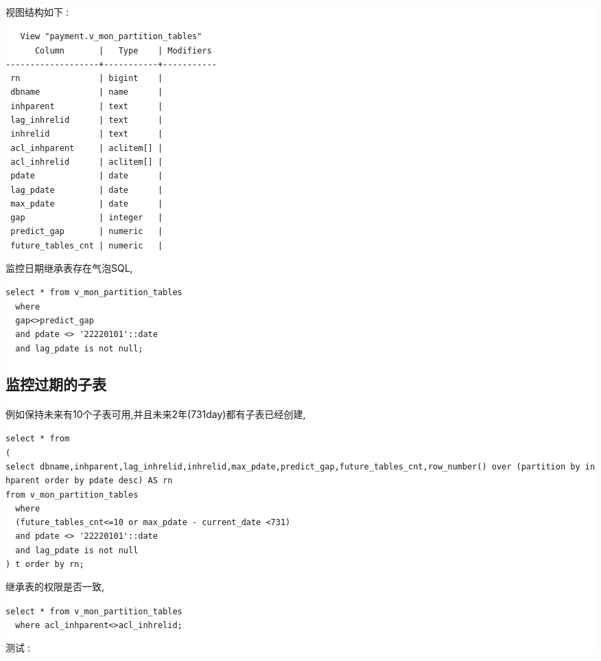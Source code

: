 视图结构如下 :   
  
```  
   View "payment.v_mon_partition_tables"  
      Column       |   Type    | Modifiers   
-------------------+-----------+-----------  
 rn                | bigint    |   
 dbname            | name      |   
 inhparent         | text      |   
 lag_inhrelid      | text      |   
 inhrelid          | text      |   
 acl_inhparent     | aclitem[] |   
 acl_inhrelid      | aclitem[] |   
 pdate             | date      |   
 lag_pdate         | date      |   
 max_pdate         | date      |   
 gap               | integer   |   
 predict_gap       | numeric   |   
 future_tables_cnt | numeric   |   
```  
  
监控日期继承表存在气泡SQL,  
  
```  
select * from v_mon_partition_tables  
  where   
  gap<>predict_gap   
  and pdate <> '22220101'::date   
  and lag_pdate is not null;  
```  
  
## 监控过期的子表  
  
例如保持未来有10个子表可用,并且未来2年(731day)都有子表已经创建,  
  
```  
select * from  
(  
select dbname,inhparent,lag_inhrelid,inhrelid,max_pdate,predict_gap,future_tables_cnt,row_number() over (partition by inhparent order by pdate desc) AS rn  
from v_mon_partition_tables  
  where   
  (future_tables_cnt<=10 or max_pdate - current_date <731)   
  and pdate <> '22220101'::date   
  and lag_pdate is not null  
) t order by rn;  
```  
  
继承表的权限是否一致,  
  
```  
select * from v_mon_partition_tables  
  where acl_inhparent<>acl_inhrelid;  
```  
  
测试 :   
  